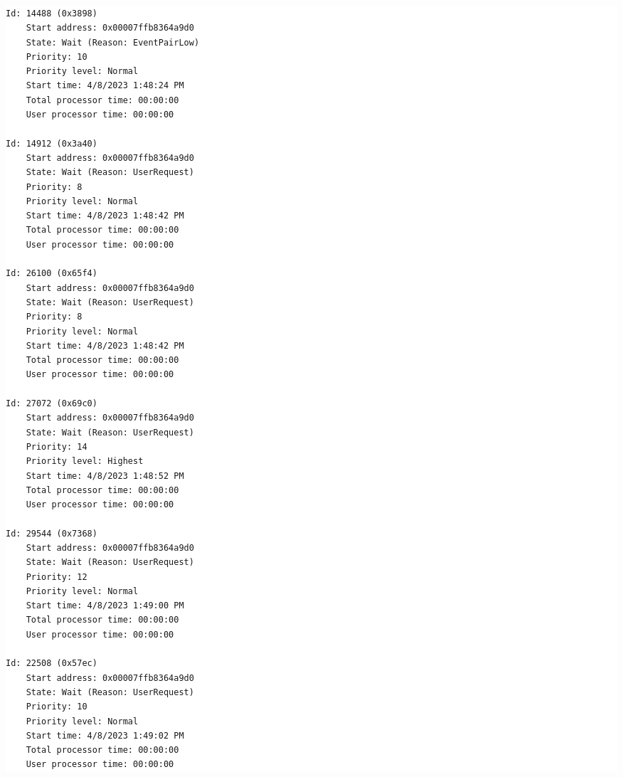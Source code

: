 	Id: 14488 (0x3898)
		Start address: 0x00007ffb8364a9d0
		State: Wait (Reason: EventPairLow)
		Priority: 10
		Priority level: Normal
		Start time: 4/8/2023 1:48:24 PM
		Total processor time: 00:00:00
		User processor time: 00:00:00

	Id: 14912 (0x3a40)
		Start address: 0x00007ffb8364a9d0
		State: Wait (Reason: UserRequest)
		Priority: 8
		Priority level: Normal
		Start time: 4/8/2023 1:48:42 PM
		Total processor time: 00:00:00
		User processor time: 00:00:00

	Id: 26100 (0x65f4)
		Start address: 0x00007ffb8364a9d0
		State: Wait (Reason: UserRequest)
		Priority: 8
		Priority level: Normal
		Start time: 4/8/2023 1:48:42 PM
		Total processor time: 00:00:00
		User processor time: 00:00:00

	Id: 27072 (0x69c0)
		Start address: 0x00007ffb8364a9d0
		State: Wait (Reason: UserRequest)
		Priority: 14
		Priority level: Highest
		Start time: 4/8/2023 1:48:52 PM
		Total processor time: 00:00:00
		User processor time: 00:00:00

	Id: 29544 (0x7368)
		Start address: 0x00007ffb8364a9d0
		State: Wait (Reason: UserRequest)
		Priority: 12
		Priority level: Normal
		Start time: 4/8/2023 1:49:00 PM
		Total processor time: 00:00:00
		User processor time: 00:00:00

	Id: 22508 (0x57ec)
		Start address: 0x00007ffb8364a9d0
		State: Wait (Reason: UserRequest)
		Priority: 10
		Priority level: Normal
		Start time: 4/8/2023 1:49:02 PM
		Total processor time: 00:00:00
		User processor time: 00:00:00
